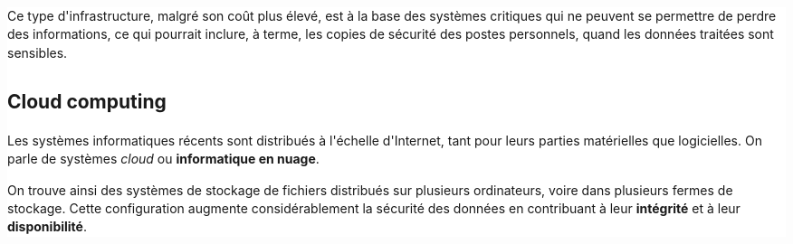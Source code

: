 

Ce type
d'infrastructure,
malgré son coût
plus élevé,
est à la base
des systèmes critiques
qui ne peuvent
se permettre
de perdre des informations,
ce qui pourrait inclure,
à terme,
les copies de sécurité
des postes personnels,
quand les données traitées
sont sensibles.







## Cloud computing


Les systèmes
informatiques
récents
sont distribués
à l'échelle
d'Internet,
tant pour
leurs parties
matérielles que logicielles.
On parle
de systèmes *cloud*
ou **informatique en nuage**.

On trouve ainsi
des systèmes
de stockage
de fichiers
distribués
sur plusieurs
ordinateurs,
voire dans
plusieurs
fermes
de stockage.
Cette configuration
augmente
considérablement
la sécurité
des données
en contribuant
à leur **intégrité** et
à leur **disponibilité**.
